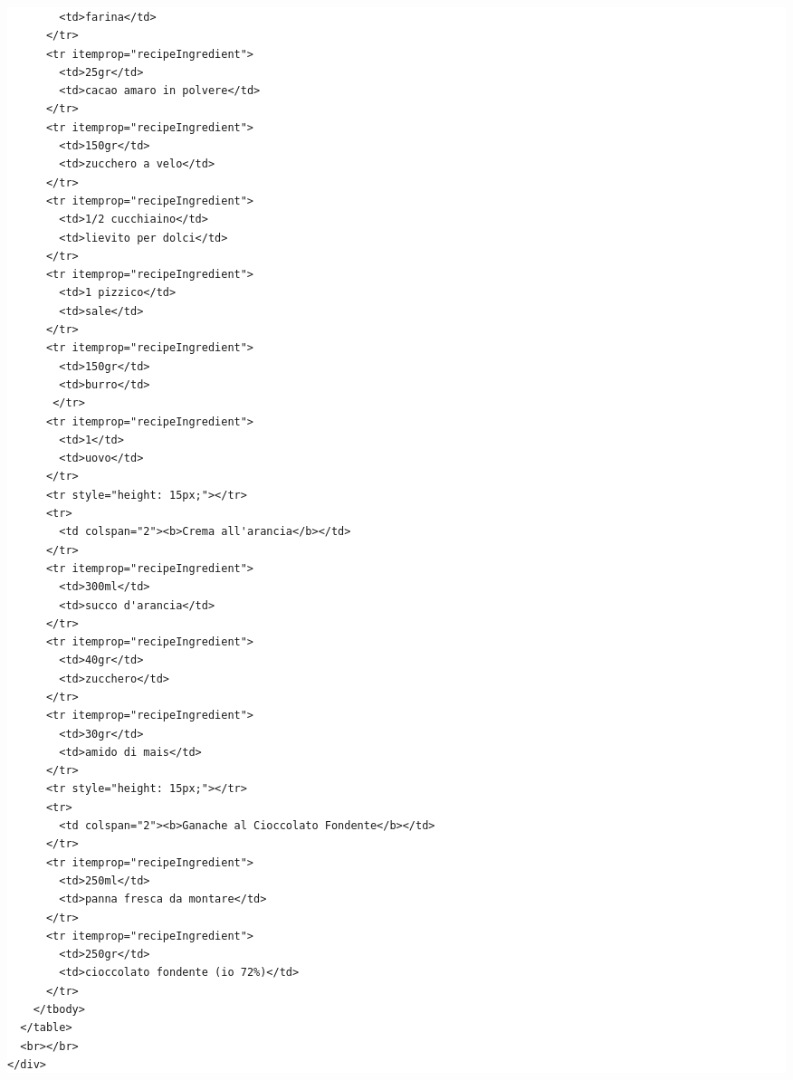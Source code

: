             <td>farina</td>
          </tr>
          <tr itemprop="recipeIngredient">
            <td>25gr</td>
            <td>cacao amaro in polvere</td>
          </tr>
          <tr itemprop="recipeIngredient">
            <td>150gr</td>
            <td>zucchero a velo</td>
          </tr>
          <tr itemprop="recipeIngredient">
            <td>1/2 cucchiaino</td>
            <td>lievito per dolci</td>
          </tr>
          <tr itemprop="recipeIngredient">
            <td>1 pizzico</td>
            <td>sale</td>
          </tr>
          <tr itemprop="recipeIngredient">
            <td>150gr</td>
            <td>burro</td>
           </tr>
          <tr itemprop="recipeIngredient">
            <td>1</td>
            <td>uovo</td>       
          </tr>
          <tr style="height: 15px;"></tr>
          <tr>
            <td colspan="2"><b>Crema all'arancia</b></td>
          </tr>
          <tr itemprop="recipeIngredient">        
            <td>300ml</td>
            <td>succo d'arancia</td>
          </tr>
          <tr itemprop="recipeIngredient">
            <td>40gr</td>
            <td>zucchero</td>
          </tr>
          <tr itemprop="recipeIngredient">
            <td>30gr</td>
            <td>amido di mais</td>
          </tr>
          <tr style="height: 15px;"></tr>
          <tr>
            <td colspan="2"><b>Ganache al Cioccolato Fondente</b></td>
          </tr>
          <tr itemprop="recipeIngredient">        
            <td>250ml</td>
            <td>panna fresca da montare</td>
          </tr>
          <tr itemprop="recipeIngredient">
            <td>250gr</td>
            <td>cioccolato fondente (io 72%)</td>
          </tr>
        </tbody>
      </table>
      <br></br>
    </div>
  </div>
</div>
